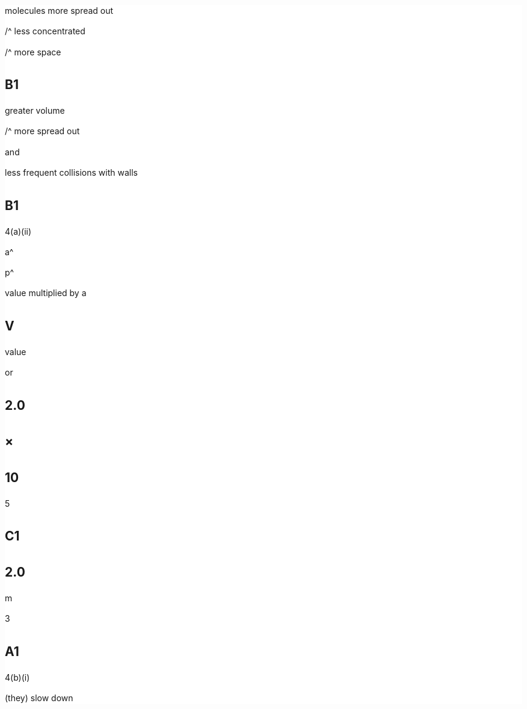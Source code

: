  molecules more spread out 

 /^ less concentrated 

 /^ more space 

## B1 

 greater volume 

 /^ more spread out 

 and 

 less frequent collisions with walls 

## B1 

 4(a)(ii) 

 a^ 

 p^ 

 value multiplied by a 

## V 

 value 

 or 

## 2.0 

## × 

## 10 

 5 

## C1 

## 2.0 

 m 

 3 

## A1 

 4(b)(i) 

 (they) slow down 
